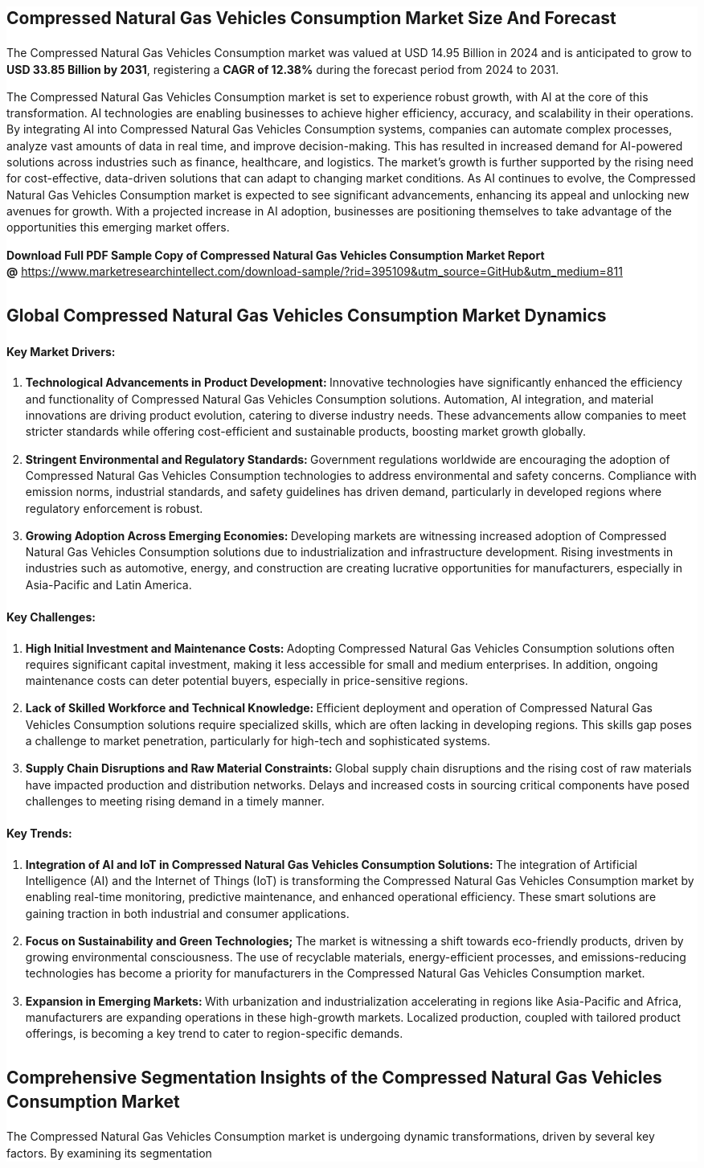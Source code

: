 <h2>Compressed Natural Gas Vehicles Consumption Market Size And Forecast</h2><p>The Compressed Natural Gas Vehicles Consumption market was valued at USD 14.95 Billion in 2024 and is anticipated to grow to <strong>USD 33.85 Billion by 2031</strong>, registering a <strong>CAGR of 12.38%</strong> during the forecast period from 2024 to 2031.</p><p>The Compressed Natural Gas Vehicles Consumption market is set to experience robust growth, with AI at the core of this transformation. AI technologies are enabling businesses to achieve higher efficiency, accuracy, and scalability in their operations. By integrating AI into Compressed Natural Gas Vehicles Consumption systems, companies can automate complex processes, analyze vast amounts of data in real time, and improve decision-making. This has resulted in increased demand for AI-powered solutions across industries such as finance, healthcare, and logistics. The market’s growth is further supported by the rising need for cost-effective, data-driven solutions that can adapt to changing market conditions. As AI continues to evolve, the Compressed Natural Gas Vehicles Consumption market is expected to see significant advancements, enhancing its appeal and unlocking new avenues for growth. With a projected increase in AI adoption, businesses are positioning themselves to take advantage of the opportunities this emerging market offers.</p><p><strong>Download Full PDF Sample Copy of Compressed Natural Gas Vehicles Consumption Market Report @</strong>&nbsp;<a href="https://www.marketresearchintellect.com/download-sample/?rid=395109&amp;utm_source=GitHub&amp;utm_medium=811">https://www.marketresearchintellect.com/download-sample/?rid=395109&amp;utm_source=GitHub&amp;utm_medium=811</a></p><h2>Global Compressed Natural Gas Vehicles Consumption Market Dynamics</h2><h4><strong>Key Market Drivers:</strong></h4><ol><li><p><strong>Technological Advancements in Product Development:&nbsp;</strong>Innovative technologies have significantly enhanced the efficiency and functionality of Compressed Natural Gas Vehicles Consumption solutions. Automation, AI integration, and material innovations are driving product evolution, catering to diverse industry needs. These advancements allow companies to meet stricter standards while offering cost-efficient and sustainable products, boosting market growth globally.</p></li><li><p><strong>Stringent Environmental and Regulatory Standards:&nbsp;</strong>Government regulations worldwide are encouraging the adoption of Compressed Natural Gas Vehicles Consumption technologies to address environmental and safety concerns. Compliance with emission norms, industrial standards, and safety guidelines has driven demand, particularly in developed regions where regulatory enforcement is robust.</p></li><li><p><strong>Growing Adoption Across Emerging Economies:&nbsp;</strong>Developing markets are witnessing increased adoption of Compressed Natural Gas Vehicles Consumption solutions due to industrialization and infrastructure development. Rising investments in industries such as automotive, energy, and construction are creating lucrative opportunities for manufacturers, especially in Asia-Pacific and Latin America.</p></li></ol><h4><strong>Key Challenges:</strong></h4><ol><li><p><strong>High Initial Investment and Maintenance Costs:&nbsp;</strong>Adopting Compressed Natural Gas Vehicles Consumption solutions often requires significant capital investment, making it less accessible for small and medium enterprises. In addition, ongoing maintenance costs can deter potential buyers, especially in price-sensitive regions.</p></li><li><p><strong>Lack of Skilled Workforce and Technical Knowledge:&nbsp;</strong>Efficient deployment and operation of Compressed Natural Gas Vehicles Consumption solutions require specialized skills, which are often lacking in developing regions. This skills gap poses a challenge to market penetration, particularly for high-tech and sophisticated systems.</p></li><li><p><strong>Supply Chain Disruptions and Raw Material Constraints:&nbsp;</strong>Global supply chain disruptions and the rising cost of raw materials have impacted production and distribution networks. Delays and increased costs in sourcing critical components have posed challenges to meeting rising demand in a timely manner.</p></li></ol><h4><strong>Key Trends:</strong></h4><ol><li><p><strong>Integration of AI and IoT in Compressed Natural Gas Vehicles Consumption Solutions:&nbsp;</strong>The integration of Artificial Intelligence (AI) and the Internet of Things (IoT) is transforming the Compressed Natural Gas Vehicles Consumption market by enabling real-time monitoring, predictive maintenance, and enhanced operational efficiency. These smart solutions are gaining traction in both industrial and consumer applications.</p></li><li><p><strong>Focus on Sustainability and Green Technologies;&nbsp;</strong>The market is witnessing a shift towards eco-friendly products, driven by growing environmental consciousness. The use of recyclable materials, energy-efficient processes, and emissions-reducing technologies has become a priority for manufacturers in the Compressed Natural Gas Vehicles Consumption market.</p></li><li><p><strong>Expansion in Emerging Markets:&nbsp;</strong>With urbanization and industrialization accelerating in regions like Asia-Pacific and Africa, manufacturers are expanding operations in these high-growth markets. Localized production, coupled with tailored product offerings, is becoming a key trend to cater to region-specific demands.</p></li></ol><div class="article-main__content" data-test-id="publishing-text-block"><h2>Comprehensive Segmentation Insights of the Compressed Natural Gas Vehicles Consumption Market</h2><p>The Compressed Natural Gas Vehicles Consumption market is undergoing dynamic transformations, driven by several key factors. By examining its segmentation
